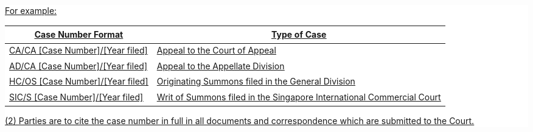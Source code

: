 <u>For example:<u>

| **Case Number Format**               | **Type of Case**                                                      |
| ------------------------------------ | --------------------------------------------------------------------- |
| CA/CA \[Case Number\]/\[Year filed\] | Appeal to the Court of Appeal                                         |
| AD/CA \[Case Number\]/\[Year filed\] | Appeal to the Appellate Division                                      |
| HC/OS \[Case Number\]/\[Year filed\] | Originating Summons filed in the General Division                     |
| SIC/S \[Case Number\]/\[Year filed\] | Writ of Summons filed in the Singapore International Commercial Court |


(2) Parties are to cite the case number in full in all documents and correspondence which are submitted to the Court.
